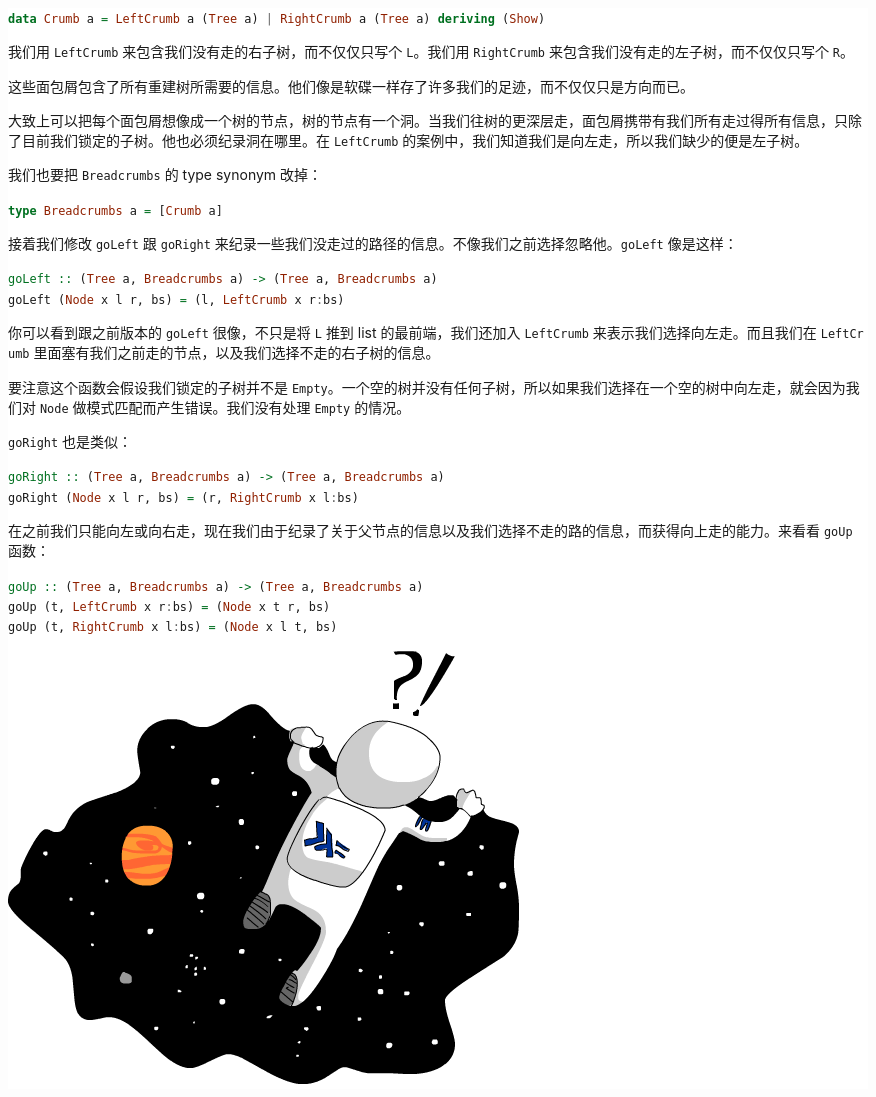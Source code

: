 ```haskell
data Crumb a = LeftCrumb a (Tree a) | RightCrumb a (Tree a) deriving (Show)
```

我们用 `LeftCrumb` 来包含我们没有走的右子树，而不仅仅只写个 `L`。我们用 `RightCrumb` 来包含我们没有走的左子树，而不仅仅只写个 `R`。

这些面包屑包含了所有重建树所需要的信息。他们像是软碟一样存了许多我们的足迹，而不仅仅只是方向而已。

大致上可以把每个面包屑想像成一个树的节点，树的节点有一个洞。当我们往树的更深层走，面包屑携带有我们所有走过得所有信息，只除了目前我们锁定的子树。他也必须纪录洞在哪里。在 `LeftCrumb` 的案例中，我们知道我们是向左走，所以我们缺少的便是左子树。

我们也要把 `Breadcrumbs` 的 type synonym 改掉：

```haskell
type Breadcrumbs a = [Crumb a]
```

接着我们修改 `goLeft` 跟 `goRight` 来纪录一些我们没走过的路径的信息。不像我们之前选择忽略他。`goLeft` 像是这样：

```haskell
goLeft :: (Tree a, Breadcrumbs a) -> (Tree a, Breadcrumbs a)
goLeft (Node x l r, bs) = (l, LeftCrumb x r:bs)
```

你可以看到跟之前版本的 `goLeft` 很像，不只是将 `L` 推到 list 的最前端，我们还加入 `LeftCrumb` 来表示我们选择向左走。而且我们在 `LeftCrumb` 里面塞有我们之前走的节点，以及我们选择不走的右子树的信息。

要注意这个函数会假设我们锁定的子树并不是 `Empty`。一个空的树并没有任何子树，所以如果我们选择在一个空的树中向左走，就会因为我们对 `Node` 做模式匹配而产生错误。我们没有处理 `Empty` 的情况。

`goRight` 也是类似：

```haskell
goRight :: (Tree a, Breadcrumbs a) -> (Tree a, Breadcrumbs a)  
goRight (Node x l r, bs) = (r, RightCrumb x l:bs)
```

在之前我们只能向左或向右走，现在我们由于纪录了关于父节点的信息以及我们选择不走的路的信息，而获得向上走的能力。来看看 `goUp` 函数：

```haskell
goUp :: (Tree a, Breadcrumbs a) -> (Tree a, Breadcrumbs a)  
goUp (t, LeftCrumb x r:bs) = (Node x t r, bs)  
goUp (t, RightCrumb x l:bs) = (Node x l t, bs)
```

![](./asstronaut.png)

